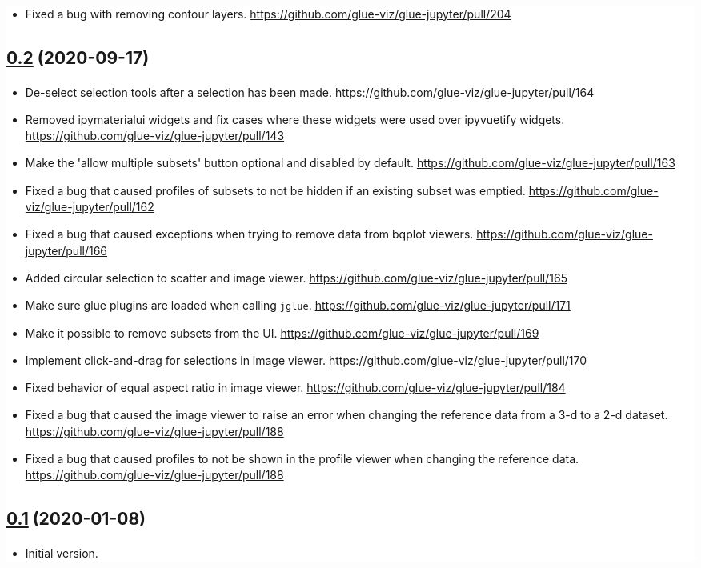 - Fixed a bug with removing contour layers. https://github.com/glue-viz/glue-jupyter/pull/204

## [0.2](https://github.com/glue-viz/glue-jupyter/compare/v0.1...0.2) (2020-09-17)

- De-select selection tools after a selection has been made. https://github.com/glue-viz/glue-jupyter/pull/164

- Removed ipymaterialui widgets and fix cases where these widgets were
  used over ipyvuetify widgets. https://github.com/glue-viz/glue-jupyter/pull/143

- Make the 'allow multiple subsets' button optional and disabled by
  default. https://github.com/glue-viz/glue-jupyter/pull/163

- Fixed a bug that caused profiles of subsets to not be hidden if an
  existing subset was emptied. https://github.com/glue-viz/glue-jupyter/pull/162

- Fixed a bug that caused exceptions when trying to remove data from
  bqplot viewers. https://github.com/glue-viz/glue-jupyter/pull/166

- Added circular selection to scatter and image viewer. https://github.com/glue-viz/glue-jupyter/pull/165

- Make sure glue plugins are loaded when calling ``jglue``. https://github.com/glue-viz/glue-jupyter/pull/171

- Make it possible to remove subsets from the UI. https://github.com/glue-viz/glue-jupyter/pull/169

- Implement click-and-drag for selections in image viewer. https://github.com/glue-viz/glue-jupyter/pull/170

- Fixed behavior of equal aspect ratio in image viewer. https://github.com/glue-viz/glue-jupyter/pull/184

- Fixed a bug that caused the image viewer to raise an error when changing
  the reference data from a 3-d to a 2-d dataset. https://github.com/glue-viz/glue-jupyter/pull/188

- Fixed a bug that caused profiles to not be shown in the profile viewer
  when changing the reference data. https://github.com/glue-viz/glue-jupyter/pull/188

## [0.1](https://github.com/glue-viz/glue-jupyter/releases/tag/v0.1) (2020-01-08)

- Initial version.
